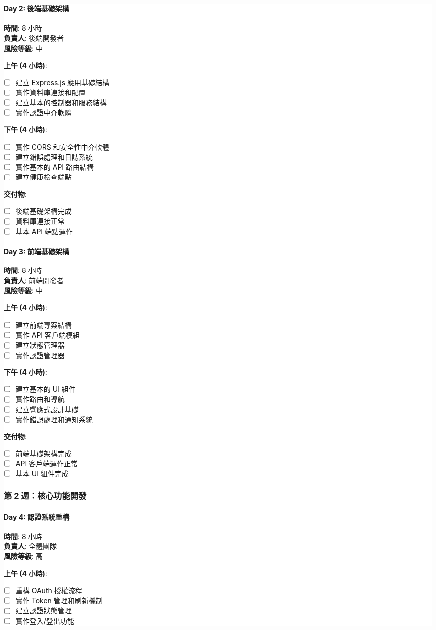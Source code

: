 #### Day 2: 後端基礎架構
**時間**: 8 小時  
**負責人**: 後端開發者  
**風險等級**: 中

**上午 (4 小時)**:
- [ ] 建立 Express.js 應用基礎結構
- [ ] 實作資料庫連接和配置
- [ ] 建立基本的控制器和服務結構
- [ ] 實作認證中介軟體

**下午 (4 小時)**:
- [ ] 實作 CORS 和安全性中介軟體
- [ ] 建立錯誤處理和日誌系統
- [ ] 實作基本的 API 路由結構
- [ ] 建立健康檢查端點

**交付物**:
- [ ] 後端基礎架構完成
- [ ] 資料庫連接正常
- [ ] 基本 API 端點運作

#### Day 3: 前端基礎架構
**時間**: 8 小時  
**負責人**: 前端開發者  
**風險等級**: 中

**上午 (4 小時)**:
- [ ] 建立前端專案結構
- [ ] 實作 API 客戶端模組
- [ ] 建立狀態管理器
- [ ] 實作認證管理器

**下午 (4 小時)**:
- [ ] 建立基本的 UI 組件
- [ ] 實作路由和導航
- [ ] 建立響應式設計基礎
- [ ] 實作錯誤處理和通知系統

**交付物**:
- [ ] 前端基礎架構完成
- [ ] API 客戶端運作正常
- [ ] 基本 UI 組件完成

### 第 2 週：核心功能開發

#### Day 4: 認證系統重構
**時間**: 8 小時  
**負責人**: 全體團隊  
**風險等級**: 高

**上午 (4 小時)**:
- [ ] 重構 OAuth 授權流程
- [ ] 實作 Token 管理和刷新機制
- [ ] 建立認證狀態管理
- [ ] 實作登入/登出功能
